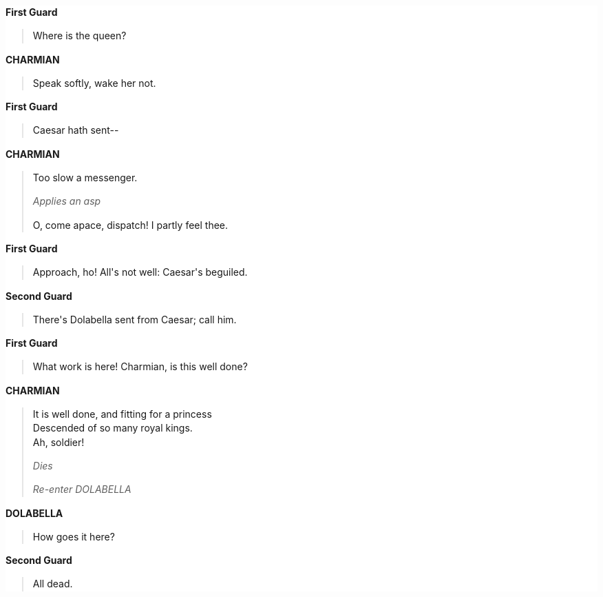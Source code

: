 <A NAME=speech112><b>First Guard</b></a>
<blockquote>
<A NAME=373>Where is the queen?</A><br>
</blockquote>

<A NAME=speech113><b>CHARMIAN</b></a>
<blockquote>
<A NAME=374>Speak softly, wake her not.</A><br>
</blockquote>

<A NAME=speech114><b>First Guard</b></a>
<blockquote>
<A NAME=375>Caesar hath sent--</A><br>
</blockquote>

<A NAME=speech115><b>CHARMIAN</b></a>
<blockquote>
<A NAME=376>                  Too slow a messenger.</A><br>
<p><i>Applies an asp</i></p>
<A NAME=377>O, come apace, dispatch! I partly feel thee.</A><br>
</blockquote>

<A NAME=speech116><b>First Guard</b></a>
<blockquote>
<A NAME=378>Approach, ho! All's not well: Caesar's beguiled.</A><br>
</blockquote>

<A NAME=speech117><b>Second Guard</b></a>
<blockquote>
<A NAME=379>There's Dolabella sent from Caesar; call him.</A><br>
</blockquote>

<A NAME=speech118><b>First Guard</b></a>
<blockquote>
<A NAME=380>What work is here! Charmian, is this well done?</A><br>
</blockquote>

<A NAME=speech119><b>CHARMIAN</b></a>
<blockquote>
<A NAME=381>It is well done, and fitting for a princess</A><br>
<A NAME=382>Descended of so many royal kings.</A><br>
<A NAME=383>Ah, soldier!</A><br>
<p><i>Dies</i></p>
<p><i>Re-enter DOLABELLA</i></p>
</blockquote>

<A NAME=speech120><b>DOLABELLA</b></a>
<blockquote>
<A NAME=384>How goes it here?</A><br>
</blockquote>

<A NAME=speech121><b>Second Guard</b></a>
<blockquote>
<A NAME=385>                  All dead.</A><br>
</blockquote>
